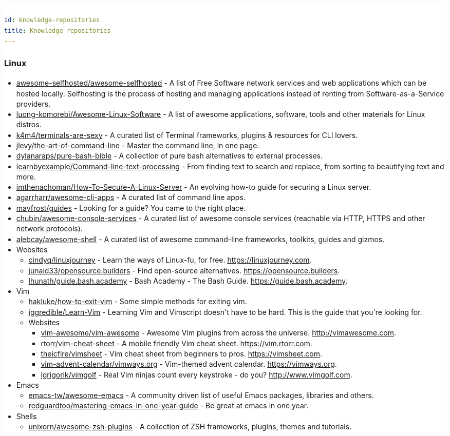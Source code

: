 ```yaml
---
id: knowledge-repositories
title: Knowledge repositories
---
```


### Linux

- [awesome-selfhosted/awesome-selfhosted](https://github.com/awesome-selfhosted/awesome-selfhosted) - A list of Free Software network services and web applications which can be hosted locally. Selfhosting is the process of hosting and managing applications instead of renting from Software-as-a-Service providers.
- [luong-komorebi/Awesome-Linux-Software](https://github.com/luong-komorebi/Awesome-Linux-Software) - A list of awesome applications, software, tools and other materials for Linux distros.
- [k4m4/terminals-are-sexy](https://github.com/k4m4/terminals-are-sexy) - A curated list of Terminal frameworks, plugins & resources for CLI lovers.
- [jlevy/the-art-of-command-line](https://github.com/jlevy/the-art-of-command-line) - Master the command line, in one page.
- [dylanaraps/pure-bash-bible](https://github.com/dylanaraps/pure-bash-bible) - A collection of pure bash alternatives to external processes.
- [learnbyexample/Command-line-text-processing](https://github.com/learnbyexample/Command-line-text-processing) - From finding text to search and replace, from sorting to beautifying text and more.
- [imthenachoman/How-To-Secure-A-Linux-Server](https://github.com/imthenachoman/How-To-Secure-A-Linux-Server) - An evolving how-to guide for securing a Linux server.
- [agarrharr/awesome-cli-apps](https://github.com/agarrharr/awesome-cli-apps) - A curated list of command line apps.
- [mayfrost/guides](https://github.com/mayfrost/guides) - Looking for a guide? You came to the right place.
- [chubin/awesome-console-services](https://github.com/chubin/awesome-console-services) - A curated list of awesome console services (reachable via HTTP, HTTPS and other network protocols).
- [alebcay/awesome-shell](https://github.com/alebcay/awesome-shell) - A curated list of awesome command-line frameworks, toolkits, guides and gizmos.
- Websites
  - [cindyq/linuxjourney](https://github.com/cindyq/linuxjourney) - Learn the ways of Linux-fu, for free. https://linuxjourney.com.
  - [junaid33/opensource.builders](https://github.com/junaid33/opensource.builders) - Find open-source alternatives. https://opensource.builders.
  - [lhunath/guide.bash.academy](https://github.com/lhunath/guide.bash.academy) - Bash Academy - The Bash Guide. https://guide.bash.academy.
- Vim
  - [hakluke/how-to-exit-vim](https://github.com/hakluke/how-to-exit-vim) - Some simple methods for exiting vim.
  - [iggredible/Learn-Vim](https://github.com/iggredible/Learn-Vim) - Learning Vim and Vimscript doesn't have to be hard. This is the guide that you're looking for.
  - Websites
    - [vim-awesome/vim-awesome](https://github.com/vim-awesome/vim-awesome) - Awesome Vim plugins from across the universe. http://vimawesome.com.
    - [rtorr/vim-cheat-sheet](https://github.com/rtorr/vim-cheat-sheet) - A mobile friendly Vim cheat sheet. https://vim.rtorr.com.
    - [theicfire/vimsheet](https://github.com/theicfire/vimsheet) - Vim cheat sheet from beginners to pros. https://vimsheet.com.
    - [vim-advent-calendar/vimways.org](https://github.com/vim-advent-calendar/vimways.org) - Vim-themed advent calendar. https://vimways.org.
    - [igrigorik/vimgolf](https://github.com/igrigorik/vimgolf) - Real Vim ninjas count every keystroke - do you? http://www.vimgolf.com.
- Emacs
  - [emacs-tw/awesome-emacs](https://github.com/emacs-tw/awesome-emacs) - A community driven list of useful Emacs packages, libraries and others.
  - [redguardtoo/mastering-emacs-in-one-year-guide](https://github.com/redguardtoo/mastering-emacs-in-one-year-guide) - Be great at emacs in one year.
- Shells
  - [unixorn/awesome-zsh-plugins](https://github.com/unixorn/awesome-zsh-plugins) - A collection of ZSH frameworks, plugins, themes and tutorials.